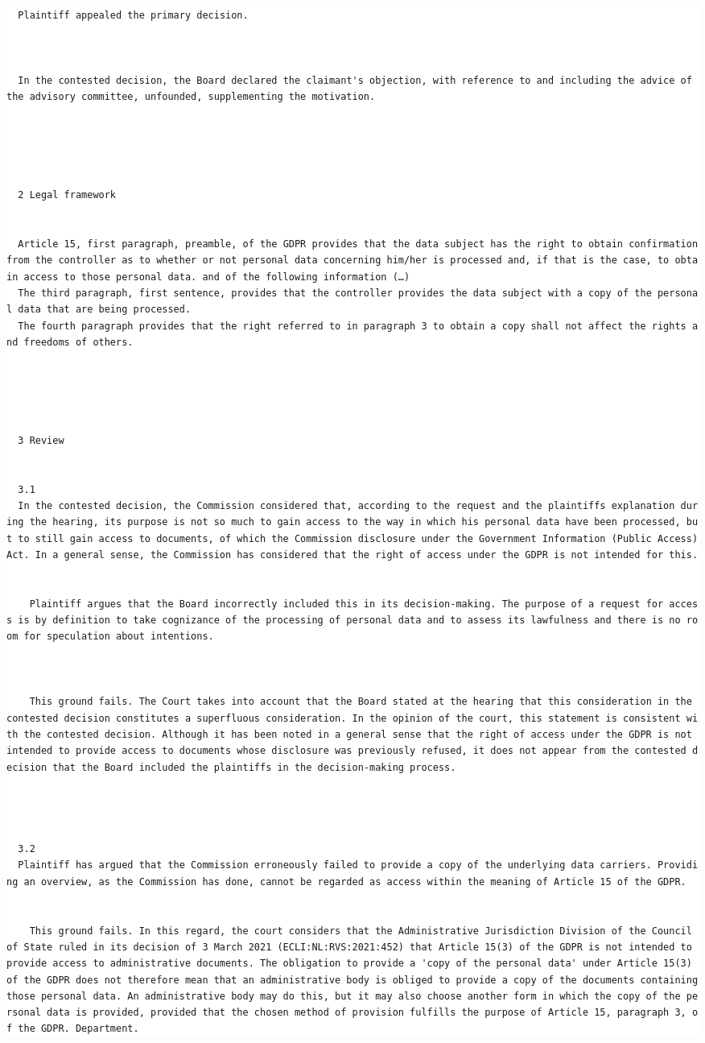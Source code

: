     
    
      Plaintiff appealed the primary decision.
     
    
    
      In the contested decision, the Board declared the claimant's objection, with reference to and including the advice of the advisory committee, unfounded, supplementing the motivation.
     
    
  
  
    
      2 Legal framework
    
    
      Article 15, first paragraph, preamble, of the GDPR provides that the data subject has the right to obtain confirmation from the controller as to whether or not personal data concerning him/her is processed and, if that is the case, to obtain access to those personal data. and of the following information (…)
      The third paragraph, first sentence, provides that the controller provides the data subject with a copy of the personal data that are being processed.
      The fourth paragraph provides that the right referred to in paragraph 3 to obtain a copy shall not affect the rights and freedoms of others.
     
    
  
  
    
      3 Review
    
    
      3.1
      In the contested decision, the Commission considered that, according to the request and the plaintiffs explanation during the hearing, its purpose is not so much to gain access to the way in which his personal data have been processed, but to still gain access to documents, of which the Commission disclosure under the Government Information (Public Access) Act. In a general sense, the Commission has considered that the right of access under the GDPR is not intended for this.
      
      
        Plaintiff argues that the Board incorrectly included this in its decision-making. The purpose of a request for access is by definition to take cognizance of the processing of personal data and to assess its lawfulness and there is no room for speculation about intentions.
       
      
      
        This ground fails. The Court takes into account that the Board stated at the hearing that this consideration in the contested decision constitutes a superfluous consideration. In the opinion of the court, this statement is consistent with the contested decision. Although it has been noted in a general sense that the right of access under the GDPR is not intended to provide access to documents whose disclosure was previously refused, it does not appear from the contested decision that the Board included the plaintiffs in the decision-making process.
       
      
    
    
      3.2
      Plaintiff has argued that the Commission erroneously failed to provide a copy of the underlying data carriers. Providing an overview, as the Commission has done, cannot be regarded as access within the meaning of Article 15 of the GDPR.
      
      
        This ground fails. In this regard, the court considers that the Administrative Jurisdiction Division of the Council of State ruled in its decision of 3 March 2021 (ECLI:NL:RVS:2021:452) that Article 15(3) of the GDPR is not intended to provide access to administrative documents. The obligation to provide a 'copy of the personal data' under Article 15(3) of the GDPR does not therefore mean that an administrative body is obliged to provide a copy of the documents containing those personal data. An administrative body may do this, but it may also choose another form in which the copy of the personal data is provided, provided that the chosen method of provision fulfills the purpose of Article 15, paragraph 3, of the GDPR. Department.
       